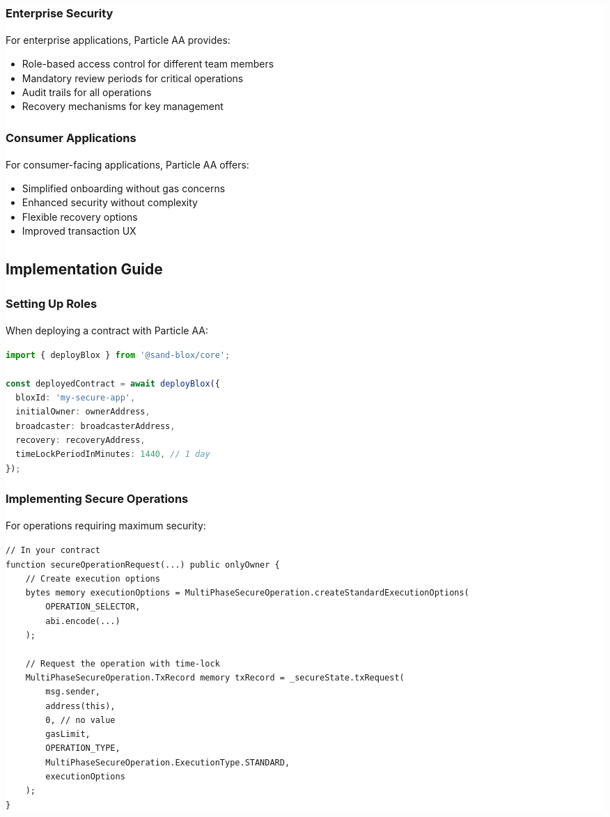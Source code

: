 ### Enterprise Security

For enterprise applications, Particle AA provides:

- Role-based access control for different team members
- Mandatory review periods for critical operations
- Audit trails for all operations
- Recovery mechanisms for key management

### Consumer Applications

For consumer-facing applications, Particle AA offers:

- Simplified onboarding without gas concerns
- Enhanced security without complexity
- Flexible recovery options
- Improved transaction UX

## Implementation Guide

### Setting Up Roles

When deploying a contract with Particle AA:

```typescript
import { deployBlox } from '@sand-blox/core';

const deployedContract = await deployBlox({
  bloxId: 'my-secure-app',
  initialOwner: ownerAddress,
  broadcaster: broadcasterAddress,
  recovery: recoveryAddress,
  timeLockPeriodInMinutes: 1440, // 1 day
});
```

### Implementing Secure Operations

For operations requiring maximum security:

```solidity
// In your contract
function secureOperationRequest(...) public onlyOwner {
    // Create execution options
    bytes memory executionOptions = MultiPhaseSecureOperation.createStandardExecutionOptions(
        OPERATION_SELECTOR, 
        abi.encode(...)
    );

    // Request the operation with time-lock
    MultiPhaseSecureOperation.TxRecord memory txRecord = _secureState.txRequest(
        msg.sender,
        address(this),
        0, // no value
        gasLimit,
        OPERATION_TYPE,
        MultiPhaseSecureOperation.ExecutionType.STANDARD,
        executionOptions
    );
}
```
